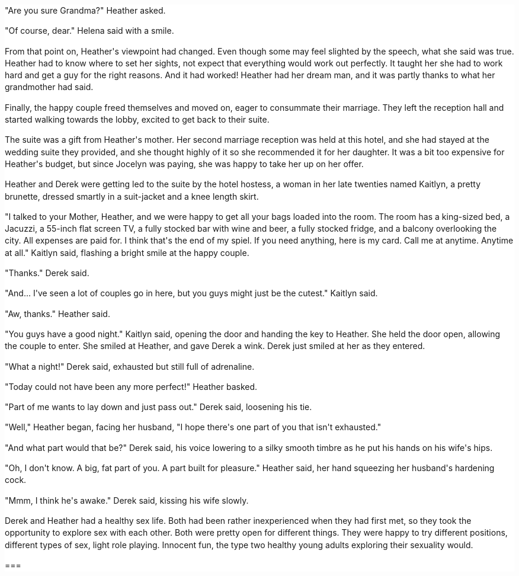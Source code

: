 "Are you sure Grandma?" Heather asked. 

"Of course, dear." Helena said with a smile. 

From that point on, Heather's viewpoint had changed. Even though some may feel slighted by the speech, what she said was true. Heather had to know where to set her sights, not expect that everything would work out perfectly. It taught her she had to work hard and get a guy for the right reasons. And it had worked! Heather had her dream man, and it was partly thanks to what her grandmother had said. 

Finally, the happy couple freed themselves and moved on, eager to consummate their marriage. They left the reception hall and started walking towards the lobby, excited to get back to their suite. 

The suite was a gift from Heather's mother. Her second marriage reception was held at this hotel, and she had stayed at the wedding suite they provided, and she thought highly of it so she recommended it for her daughter. It was a bit too expensive for Heather's budget, but since Jocelyn was paying, she was happy to take her up on her offer. 

Heather and Derek were getting led to the suite by the hotel hostess, a woman in her late twenties named Kaitlyn, a pretty brunette, dressed smartly in a suit-jacket and a knee length skirt. 

"I talked to your Mother, Heather, and we were happy to get all your bags loaded into the room. The room has a king-sized bed, a Jacuzzi, a 55-inch flat screen TV, a fully stocked bar with wine and beer, a fully stocked fridge, and a balcony overlooking the city. All expenses are paid for. I think that's the end of my spiel. If you need anything, here is my card. Call me at anytime. Anytime at all." Kaitlyn said, flashing a bright smile at the happy couple. 

"Thanks." Derek said. 

"And... I've seen a lot of couples go in here, but you guys might just be the cutest." Kaitlyn said. 

"Aw, thanks." Heather said. 

"You guys have a good night." Kaitlyn said, opening the door and handing the key to Heather. She held the door open, allowing the couple to enter. She smiled at Heather, and gave Derek a wink. Derek just smiled at her as they entered. 

"What a night!" Derek said, exhausted but still full of adrenaline. 

"Today could not have been any more perfect!" Heather basked. 

"Part of me wants to lay down and just pass out." Derek said, loosening his tie. 

"Well," Heather began, facing her husband, "I hope there's one part of you that isn't exhausted." 

"And what part would that be?" Derek said, his voice lowering to a silky smooth timbre as he put his hands on his wife's hips. 

"Oh, I don't know. A big, fat part of you. A part built for pleasure." Heather said, her hand squeezing her husband's hardening cock. 

"Mmm, I think he's awake." Derek said, kissing his wife slowly. 

Derek and Heather had a healthy sex life. Both had been rather inexperienced when they had first met, so they took the opportunity to explore sex with each other. Both were pretty open for different things. They were happy to try different positions, different types of sex, light role playing. Innocent fun, the type two healthy young adults exploring their sexuality would.  

===
